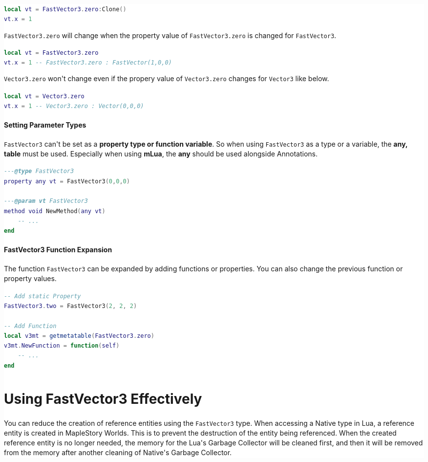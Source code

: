 ```lua
local vt = FastVector3.zero:Clone() 
vt.x = 1
```

`FastVector3.zero` will change when the property value of `FastVector3.zero` is changed for `FastVector3`.

```lua
local vt = FastVector3.zero
vt.x = 1 -- FastVector3.zero : FastVector(1,0,0)
```

`Vector3.zero` won't change even if the propery value of `Vector3.zero` changes for `Vector3` like below.

```lua
local vt = Vector3.zero
vt.x = 1 -- Vector3.zero : Vector(0,0,0)
```

#### Setting Parameter Types
`FastVector3` can't be set as a **property type or function variable**. So when using `FastVector3` as a type or a variable, the **any, table** must be used.
Especially when using **mLua**, the  **any** should be used alongside Annotations.

```lua
---@type FastVector3
property any vt = FastVector3(0,0,0)
 
---@param vt FastVector3
method void NewMethod(any vt)
    -- ...
end
```

#### FastVector3 Function Expansion
The function `FastVector3` can be expanded by adding functions or properties. You can also change the previous function or property values.

```lua
-- Add static Property
FastVector3.two = FastVector3(2, 2, 2)
 
-- Add Function
local v3mt = getmetatable(FastVector3.zero)
v3mt.NewFunction = function(self)
    -- ...
end
```

# Using FastVector3 Effectively
You can reduce the creation of reference entities using the `FastVector3` type.
When accessing a Native type in Lua, a reference entity is created in MapleStory Worlds. This is to prevent the destruction of the entity being referenced. When the created reference entity is no longer needed, the memory for the Lua's Garbage Collector will be cleaned first, and then it will be removed from the memory after another cleaning of Native's Garbage Collector.
